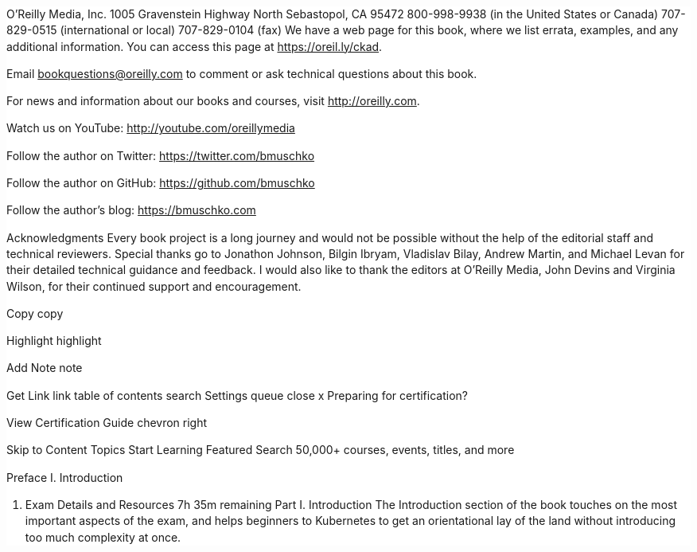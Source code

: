 O’Reilly Media, Inc.
1005 Gravenstein Highway North
Sebastopol, CA 95472
800-998-9938 (in the United States or Canada)
707-829-0515 (international or local)
707-829-0104 (fax)
We have a web page for this book, where we list errata, examples, and any additional information. You can access this page at https://oreil.ly/ckad.

Email bookquestions@oreilly.com to comment or ask technical questions about this book.

For news and information about our books and courses, visit http://oreilly.com.

Watch us on YouTube: http://youtube.com/oreillymedia

Follow the author on Twitter: https://twitter.com/bmuschko

Follow the author on GitHub: https://github.com/bmuschko

Follow the author’s blog: https://bmuschko.com

Acknowledgments
Every book project is a long journey and would not be possible without the help of the editorial staff and technical reviewers. Special thanks go to Jonathon Johnson, Bilgin Ibryam, Vladislav Bilay, Andrew Martin, and Michael Levan for their detailed technical guidance and feedback. I would also like to thank the editors at O’Reilly Media, John Devins and Virginia Wilson, for their continued support and encouragement.


Copy
copy

Highlight
highlight

Add Note
note

Get Link
link
table of contents
search
Settings
queue
close x
Preparing for certification?

View Certification Guide
chevron right

Skip to Content
Topics
Start Learning
Featured
Search 50,000+ courses, events, titles, and more


Preface
I. Introduction
1. Exam Details and Resources
7h 35m remaining
Part I. Introduction
The Introduction section of the book touches on the most important aspects of the exam, and helps beginners to Kubernetes to get an orientational lay of the land without introducing too much complexity at once.
